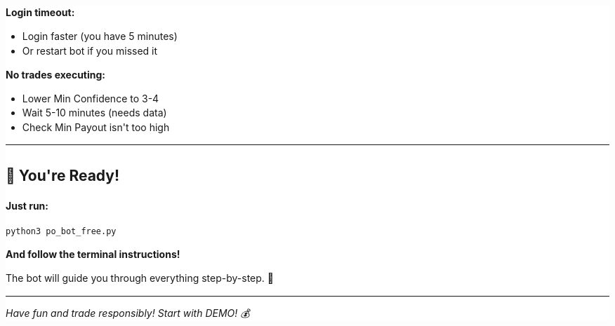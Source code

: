 **Login timeout:**
- Login faster (you have 5 minutes)
- Or restart bot if you missed it

**No trades executing:**
- Lower Min Confidence to 3-4
- Wait 5-10 minutes (needs data)
- Check Min Payout isn't too high

---

## 🎉 You're Ready!

**Just run:**
```bash
python3 po_bot_free.py
```

**And follow the terminal instructions!**

The bot will guide you through everything step-by-step. 🚀

---

*Have fun and trade responsibly! Start with DEMO! 💰*
